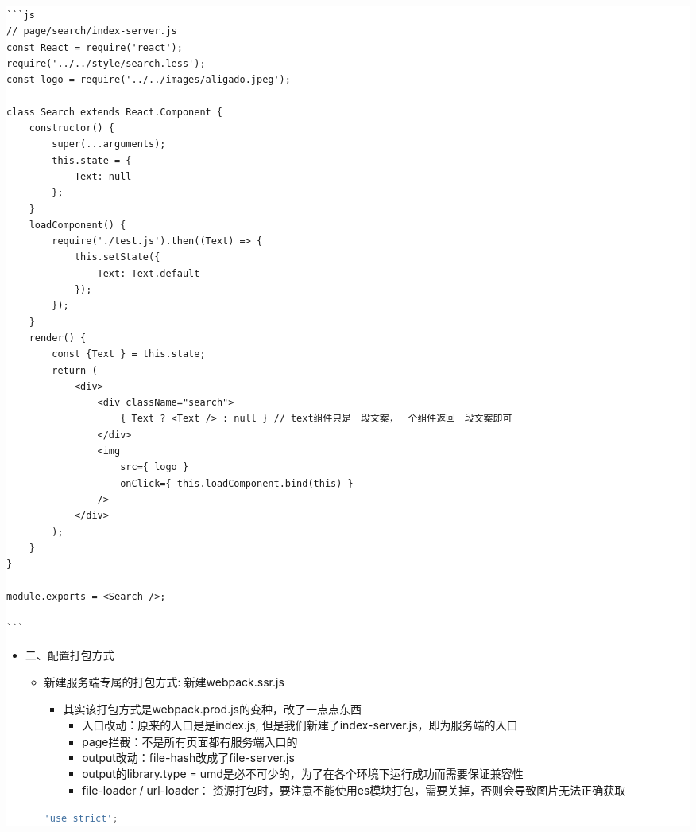     ```js
    // page/search/index-server.js
    const React = require('react');
    require('../../style/search.less');
    const logo = require('../../images/aligado.jpeg');
    
    class Search extends React.Component {
        constructor() {
            super(...arguments);
            this.state = {
                Text: null
            };
        }
        loadComponent() {
            require('./test.js').then((Text) => {
                this.setState({
                    Text: Text.default
                });
            });
        }
        render() {
            const {Text } = this.state;
            return (
                <div>
                    <div className="search">
                        { Text ? <Text /> : null } // text组件只是一段文案，一个组件返回一段文案即可
                    </div>
                    <img
                        src={ logo }
                        onClick={ this.loadComponent.bind(this) }
                    />
                </div>
            );
        }
    }
    
    module.exports = <Search />;
    
    ```

- 二、配置打包方式

  - 新建服务端专属的打包方式: 新建webpack.ssr.js

    - 其实该打包方式是webpack.prod.js的变种，改了一点点东西
      - 入口改动：原来的入口是是index.js, 但是我们新建了index-server.js，即为服务端的入口
      - page拦截：不是所有页面都有服务端入口的
      - output改动：file-hash改成了file-server.js
      - output的library.type = umd是必不可少的，为了在各个环境下运行成功而需要保证兼容性
      - file-loader / url-loader： 资源打包时，要注意不能使用es模块打包，需要关掉，否则会导致图片无法正确获取

    ```js
    'use strict';
    